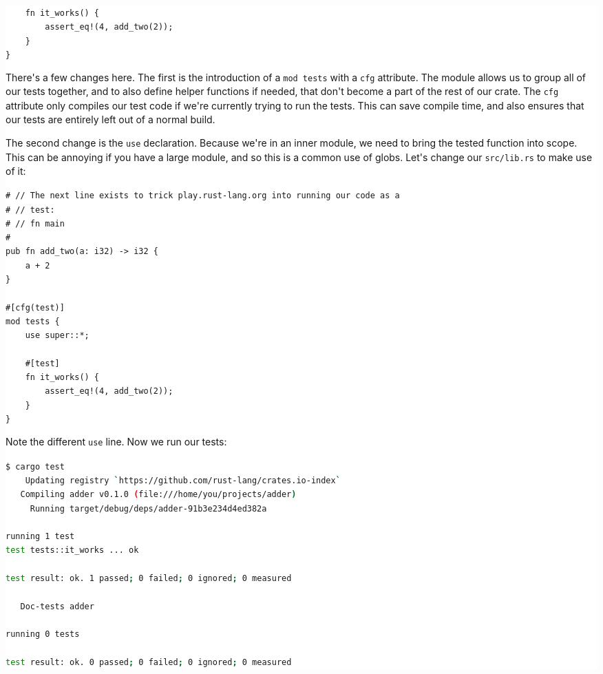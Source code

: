 ```rust,ignore
    fn it_works() {
        assert_eq!(4, add_two(2));
    }
}
```

There's a few changes here. The first is the introduction of a `mod tests` with
a `cfg` attribute. The module allows us to group all of our tests together, and
to also define helper functions if needed, that don't become a part of the rest
of our crate. The `cfg` attribute only compiles our test code if we're
currently trying to run the tests. This can save compile time, and also ensures
that our tests are entirely left out of a normal build.

The second change is the `use` declaration. Because we're in an inner module,
we need to bring the tested function into scope. This can be annoying if you have
a large module, and so this is a common use of globs. Let's change our
`src/lib.rs` to make use of it:

```rust,ignore
# // The next line exists to trick play.rust-lang.org into running our code as a
# // test:
# // fn main
#
pub fn add_two(a: i32) -> i32 {
    a + 2
}

#[cfg(test)]
mod tests {
    use super::*;

    #[test]
    fn it_works() {
        assert_eq!(4, add_two(2));
    }
}
```

Note the different `use` line. Now we run our tests:

```bash
$ cargo test
    Updating registry `https://github.com/rust-lang/crates.io-index`
   Compiling adder v0.1.0 (file:///home/you/projects/adder)
     Running target/debug/deps/adder-91b3e234d4ed382a

running 1 test
test tests::it_works ... ok

test result: ok. 1 passed; 0 failed; 0 ignored; 0 measured

   Doc-tests adder

running 0 tests

test result: ok. 0 passed; 0 failed; 0 ignored; 0 measured
```


[log]: https://crates.io/crates/log
[env_logger]: https://crates.io/crates/env_logger